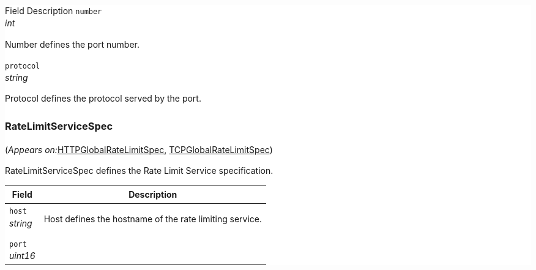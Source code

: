 <th>Field</th>
<th>Description</th>
</tr>
</thead>
<tbody>
<tr>
<td>
<code>number</code><br/>
<em>
int
</em>
</td>
<td>
<p>Number defines the port number.</p>
</td>
</tr>
<tr>
<td>
<code>protocol</code><br/>
<em>
string
</em>
</td>
<td>
<p>Protocol defines the protocol served by the port.</p>
</td>
</tr>
</tbody>
</table>
<h3 id="policy.openservicemesh.io/v1alpha1.RateLimitServiceSpec">RateLimitServiceSpec
</h3>
<p>
(<em>Appears on:</em><a href="#policy.openservicemesh.io/v1alpha1.HTTPGlobalRateLimitSpec">HTTPGlobalRateLimitSpec</a>, <a href="#policy.openservicemesh.io/v1alpha1.TCPGlobalRateLimitSpec">TCPGlobalRateLimitSpec</a>)
</p>
<p>
<p>RateLimitServiceSpec defines the Rate Limit Service specification.</p>
</p>
<table>
<thead>
<tr>
<th>Field</th>
<th>Description</th>
</tr>
</thead>
<tbody>
<tr>
<td>
<code>host</code><br/>
<em>
string
</em>
</td>
<td>
<p>Host defines the hostname of the rate limiting service.</p>
</td>
</tr>
<tr>
<td>
<code>port</code><br/>
<em>
uint16
</em>